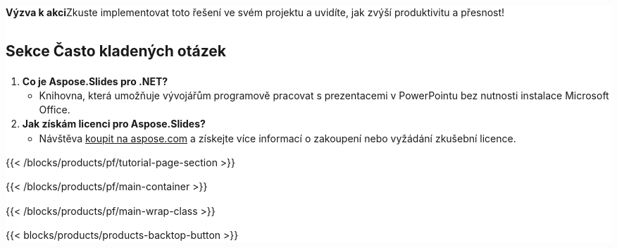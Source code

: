 **Výzva k akci**Zkuste implementovat toto řešení ve svém projektu a uvidíte, jak zvýší produktivitu a přesnost!

## Sekce Často kladených otázek
1. **Co je Aspose.Slides pro .NET?**
   - Knihovna, která umožňuje vývojářům programově pracovat s prezentacemi v PowerPointu bez nutnosti instalace Microsoft Office.
2. **Jak získám licenci pro Aspose.Slides?**
   - Návštěva [koupit na aspose.com](https://purchase.aspose.com/buy) a získejte více informací o zakoupení nebo vyžádání zkušební licence.

{{< /blocks/products/pf/tutorial-page-section >}}

{{< /blocks/products/pf/main-container >}}

{{< /blocks/products/pf/main-wrap-class >}}

{{< blocks/products/products-backtop-button >}}